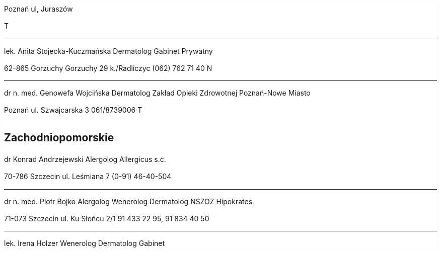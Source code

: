 Poznań
ul, Juraszów

T


--------

lek. Anita Stojecka-Kuczmańska
Dermatolog
Gabinet Prywatny

62-865 Gorzuchy
Gorzuchy 29 k./Radliczyc
(062) 762 71 40
N


--------

dr n. med. Genowefa Wojcińska
Dermatolog
Zakład Opieki Zdrowotnej Poznań-Nowe Miasto

Poznań
ul. Szwajcarska 3
061/8739006
T

## Zachodniopomorskie

dr Konrad Andrzejewski
Alergolog
Allergicus s.c. 

70-786 Szczecin
ul. Leśmiana 7
(0-91) 46-40-504 



--------

dr n. med. Piotr Bojko
Alergolog Wenerolog Dermatolog
NSZOZ Hipokrates

71-073 Szczecin
ul. Ku Słońcu 2/1
91 433 22 95, 91 834 40 50



--------

lek. Irena Holzer
Wenerolog Dermatolog
Gabinet

